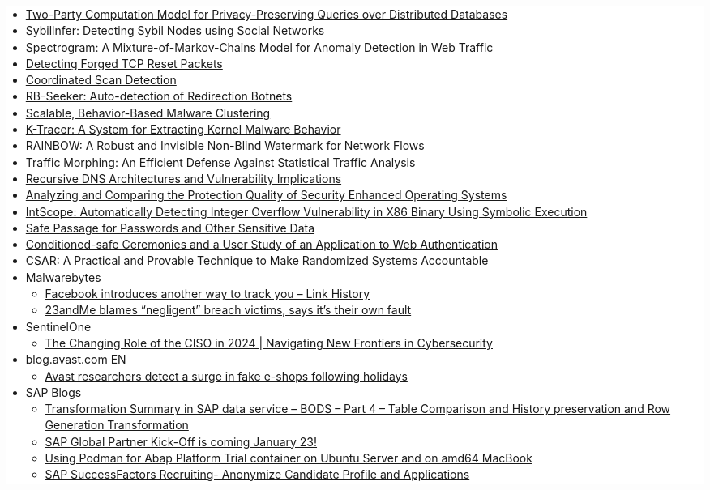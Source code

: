   - [Two-Party Computation Model for Privacy-Preserving Queries over Distributed Databases](https://www.ndss-symposium.org/ndss2009/accepted-papers/#Two-Party%20Computation%20Model%20for%20Privacy-Preserving%20Queries%20over%20Distributed%20Databases)
  - [Sybillnfer: Detecting Sybil Nodes using Social Networks](https://www.ndss-symposium.org/ndss2009/accepted-papers/#Sybillnfer:%20Detecting%20Sybil%20Nodes%20using%20Social%20Networks)
  - [Spectrogram: A Mixture-of-Markov-Chains Model for Anomaly Detection in Web Traffic](https://www.ndss-symposium.org/ndss2009/accepted-papers/#Spectrogram:%20A%20Mixture-of-Markov-Chains%20Model%20for%20Anomaly%20Detection%20in%20Web%20Traffic)
  - [Detecting Forged TCP Reset Packets](https://www.ndss-symposium.org/ndss2009/accepted-papers/#Detecting%20Forged%20TCP%20Reset%20Packets)
  - [Coordinated Scan Detection](https://www.ndss-symposium.org/ndss2009/accepted-papers/#Coordinated%20Scan%20Detection)
  - [RB-Seeker: Auto-detection of Redirection Botnets](https://www.ndss-symposium.org/ndss2009/accepted-papers/#RB-Seeker:%20Auto-detection%20of%20Redirection%20Botnets)
  - [Scalable, Behavior-Based Malware Clustering](https://www.ndss-symposium.org/ndss2009/accepted-papers/#Scalable,%20Behavior-Based%20Malware%20Clustering)
  - [K-Tracer: A System for Extracting Kernel Malware Behavior](https://www.ndss-symposium.org/ndss2009/accepted-papers/#K-Tracer:%20A%20System%20for%20Extracting%20Kernel%20Malware%20Behavior)
  - [RAINBOW: A Robust and Invisible Non-Blind Watermark for Network Flows](https://www.ndss-symposium.org/ndss2009/accepted-papers/#RAINBOW:%20A%20Robust%20and%20Invisible%20Non-Blind%20Watermark%20for%20Network%20Flows)
  - [Traffic Morphing: An Efficient Defense Against Statistical Traffic Analysis](https://www.ndss-symposium.org/ndss2009/accepted-papers/#Traffic%20Morphing:%20An%20Efficient%20Defense%20Against%20Statistical%20Traffic%20Analysis)
  - [Recursive DNS Architectures and Vulnerability Implications](https://www.ndss-symposium.org/ndss2009/accepted-papers/#Recursive%20DNS%20Architectures%20and%20Vulnerability%20Implications)
  - [Analyzing and Comparing the Protection Quality of Security Enhanced Operating Systems](https://www.ndss-symposium.org/ndss2009/accepted-papers/#Analyzing%20and%20Comparing%20the%20Protection%20Quality%20of%20Security%20Enhanced%20Operating%20Systems)
  - [IntScope: Automatically Detecting Integer Overflow Vulnerability in X86 Binary Using Symbolic Execution](https://www.ndss-symposium.org/ndss2009/accepted-papers/#IntScope:%20Automatically%20Detecting%20Integer%20Overflow%20Vulnerability%20in%20X86%20Binary%20Using%20Symbolic%20Execution)
  - [Safe Passage for Passwords and Other Sensitive Data](https://www.ndss-symposium.org/ndss2009/accepted-papers/#Safe%20Passage%20for%20Passwords%20and%20Other%20Sensitive%20Data)
  - [Conditioned-safe Ceremonies and a User Study of an Application to Web Authentication](https://www.ndss-symposium.org/ndss2009/accepted-papers/#Conditioned-safe%20Ceremonies%20and%20a%20User%20Study%20of%20an%20Application%20to%20Web%20Authentication)
  - [CSAR: A Practical and Provable Technique to Make Randomized Systems Accountable](https://www.ndss-symposium.org/ndss2009/accepted-papers/#CSAR:%20A%20Practical%20and%20Provable%20Technique%20to%20Make%20Randomized%20Systems%20Accountable)
- Malwarebytes
  - [Facebook introduces another way to track you &#8211; Link History](https://www.malwarebytes.com/blog/news/2024/01/facebook-introduces-another-way-to-track-you-link-history)
  - [23andMe blames &#8220;negligent&#8221; breach victims, says it’s their own fault](https://www.malwarebytes.com/blog/news/2024/01/23andme-blames-negligent-breach-victims-says-its-their-own-fault)
- SentinelOne
  - [The Changing Role of the CISO in 2024 | Navigating New Frontiers in Cybersecurity](https://www.sentinelone.com/blog/the-changing-role-of-the-ciso-in-2024-navigating-new-frontiers-in-cybersecurity/)
- blog.avast.com EN
  - [Avast researchers detect a surge in fake e-shops following holidays](https://blog.avast.com/avast-researchers-detect-surge-in-fake-e-shops)
- SAP Blogs
  - [Transformation Summary in SAP data service – BODS – Part 4 – Table Comparison and History preservation and Row Generation Transformation](https://blogs.sap.com/2024/01/04/transformation-summary-in-sap-data-service-bods-part-4-table-comparison-and-history-preservation-and-row-generation-transformation/)
  - [SAP Global Partner Kick-Off is coming January 23!](https://blogs.sap.com/2024/01/04/sap-global-partner-kick-off-is-coming-january-23/)
  - [Using Podman for Abap Platform Trial container on Ubuntu Server and on amd64 MacBook](https://blogs.sap.com/2024/01/04/using-podman-for-abap-platform-trial-container-on-ubuntu-server-and-on-amd64-macbook/)
  - [SAP SuccessFactors Recruiting- Anonymize Candidate Profile and Applications](https://blogs.sap.com/2024/01/04/sap-successfactors-recruiting-anonymize-candidate-profile-and-applications/)